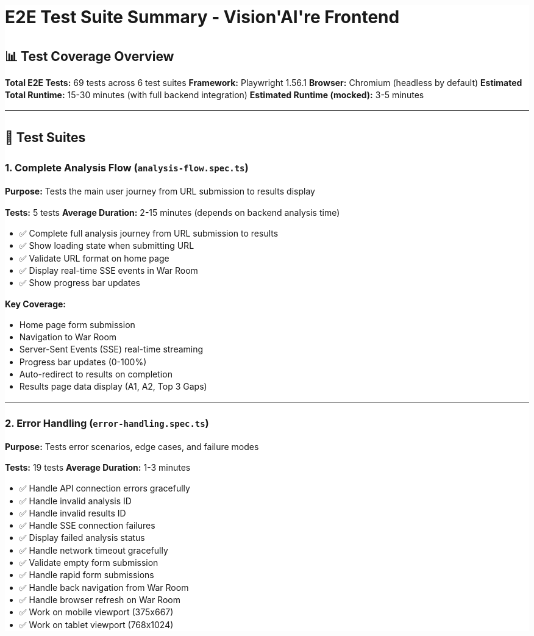# E2E Test Suite Summary - Vision'AI're Frontend

## 📊 Test Coverage Overview

**Total E2E Tests:** 69 tests across 6 test suites
**Framework:** Playwright 1.56.1
**Browser:** Chromium (headless by default)
**Estimated Total Runtime:** 15-30 minutes (with full backend integration)
**Estimated Runtime (mocked):** 3-5 minutes

---

## 🎯 Test Suites

### 1. Complete Analysis Flow (`analysis-flow.spec.ts`)

**Purpose:** Tests the main user journey from URL submission to results display

**Tests:** 5 tests
**Average Duration:** 2-15 minutes (depends on backend analysis time)

- ✅ Complete full analysis journey from URL submission to results
- ✅ Show loading state when submitting URL
- ✅ Validate URL format on home page
- ✅ Display real-time SSE events in War Room
- ✅ Show progress bar updates

**Key Coverage:**
- Home page form submission
- Navigation to War Room
- Server-Sent Events (SSE) real-time streaming
- Progress bar updates (0-100%)
- Auto-redirect to results on completion
- Results page data display (A1, A2, Top 3 Gaps)

---

### 2. Error Handling (`error-handling.spec.ts`)

**Purpose:** Tests error scenarios, edge cases, and failure modes

**Tests:** 19 tests
**Average Duration:** 1-3 minutes

- ✅ Handle API connection errors gracefully
- ✅ Handle invalid analysis ID
- ✅ Handle invalid results ID
- ✅ Handle SSE connection failures
- ✅ Display failed analysis status
- ✅ Handle network timeout gracefully
- ✅ Validate empty form submission
- ✅ Handle rapid form submissions
- ✅ Handle back navigation from War Room
- ✅ Handle browser refresh on War Room
- ✅ Work on mobile viewport (375x667)
- ✅ Work on tablet viewport (768x1024)
